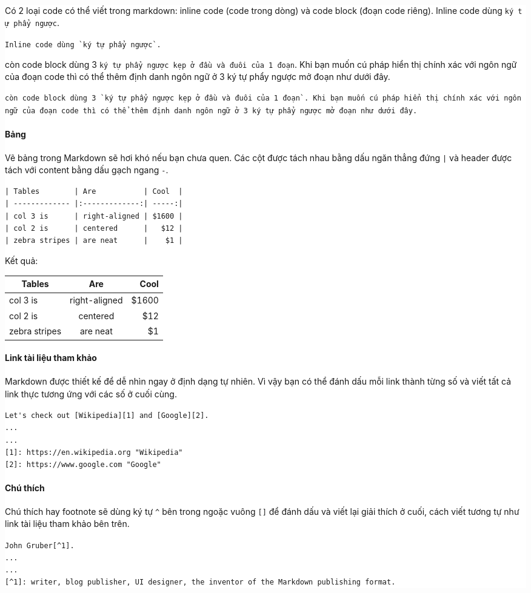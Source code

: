 Có 2 loại code có thể viết trong markdown: inline code (code trong dòng) và code block (đoạn code riêng). Inline code dùng `ký tự phẩy ngược`.

```
Inline code dùng `ký tự phẩy ngược`.
```

còn code block dùng 3 `ký tự phẩy ngược kẹp ở đầu và đuôi của 1 đoạn`. Khi bạn muốn cú pháp hiển thị chính xác với ngôn ngữ của đoạn code thì có thể thêm định danh ngôn ngữ ở 3 ký tự phẩy ngược mở đoạn như dưới đây.

```
còn code block dùng 3 `ký tự phẩy ngược kẹp ở đầu và đuôi của 1 đoạn`. Khi bạn muốn cú pháp hiển thị chính xác với ngôn ngữ của đoạn code thì có thể thêm định danh ngôn ngữ ở 3 ký tự phẩy ngược mở đoạn như dưới đây.
```

#### Bảng
Vẽ bảng trong Markdown sẽ hơi khó nếu bạn chưa quen. Các cột được tách nhau bằng dấu ngăn thẳng đứng `|` và header được tách với content bằng dấu gạch ngang `-`.

```
| Tables        | Are           | Cool  |
| ------------- |:-------------:| -----:|
| col 3 is      | right-aligned | $1600 |
| col 2 is      | centered      |   $12 |
| zebra stripes | are neat      |    $1 |
```

Kết quả:

| Tables        | Are           | Cool  |
| ------------- |:-------------:| -----:|
| col 3 is      | right-aligned | $1600 |
| col 2 is      | centered      |   $12 |
| zebra stripes | are neat      |    $1 |

#### Link tài liệu tham khảo

Markdown được thiết kế để dễ nhìn ngay ở định dạng tự nhiên. Vì vậy bạn có thể đánh dấu mỗi link thành từng số và viết tất cả link thực tương ứng với các số ở cuối cùng.

```
Let's check out [Wikipedia][1] and [Google][2].
...
...
[1]: https://en.wikipedia.org "Wikipedia"
[2]: https://www.google.com "Google"
```

#### Chú thích
Chú thích hay footnote sẽ dùng ký tự `^` bên trong ngoặc vuông `[]` để đánh dấu và viết lại giải thích ở cuối, cách viết tương tự như link tài liệu tham khảo bên trên.

```
John Gruber[^1].
...
...
[^1]: writer, blog publisher, UI designer, the inventor of the Markdown publishing format.
```
